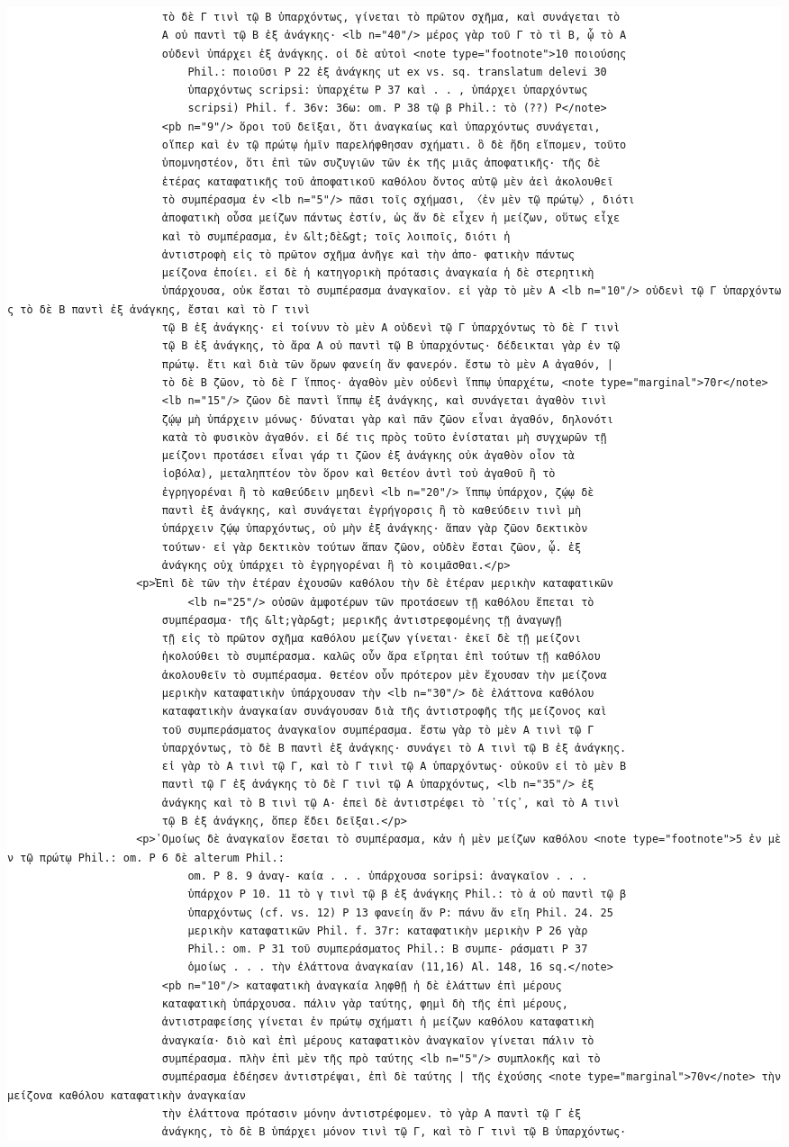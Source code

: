                             τὸ δὲ Γ τινὶ τῷ Β ὑπαρχόντως, γίνεται τὸ πρῶτον σχῆμα, καὶ συνάγεται τὸ
                            Α οὐ παντὶ τῷ Β ἐξ ἀνάγκης· <lb n="40"/> μέρος γὰρ τοῦ Γ τὸ τὶ Β, ᾧ τὸ Α
                            οὐδενὶ ὑπάρχει ἐξ ἀνάγκης. οἱ δὲ αὐτοὶ <note type="footnote">10 ποιούσης
                                Phil.: ποιοῦσι P 22 ἐξ ἀνάγκης ut ex vs. sq. translatum delevi 30
                                ὑπαρχόντως scripsi: ὑπαρχέτω P 37 καὶ . . , ὑπάρχει ὑπαρχόντως
                                scripsi) Phil. f. 36v: 36ω: om. P 38 τῷ β Phil.: τὸ (??) P</note>
                            <pb n="9"/> ὅροι τοῦ δεῖξαι, ὅτι ἀναγκαίως καὶ ὑπαρχόντως συνάγεται,
                            οἵπερ καὶ ἐν τῷ πρώτῳ ἡμῖν παρελήφθησαν σχήματι. ὃ δὲ ἤδη εἴπομεν, τοῦτο
                            ὑπομνηστέον, ὅτι ἐπὶ τῶν συζυγιῶν τῶν ἐκ τῆς μιᾶς ἀποφατικῆς· τῆς δὲ
                            ἑτέρας καταφατικῆς τοῦ ἀποφατικοῦ καθόλου ὄντος αὐτῷ μὲν ἀεὶ ἀκολουθεῖ
                            τὸ συμπέρασμα ἐν <lb n="5"/> πᾶσι τοῖς σχήμασι, 〈ἐν μὲν τῷ πρώτῳ〉, διότι
                            ἀποφατικὴ οὖσα μείζων πάντως ἐστίν, ὡς ἄν δὲ εἶχεν ἡ μείζων, οὕτως εἶχε
                            καὶ τὸ συμπέρασμα, ἐν &lt;δὲ&gt; τοῖς λοιποῖς, διότι ἡ
                            ἀντιστροφὴ εἰς τὸ πρῶτον σχῆμα ἀνῆγε καὶ τὴν ἀπο- φατικὴν πάντως
                            μείζονα ἐποίει. εἰ δὲ ἡ κατηγορικὴ πρότασις ἀναγκαία ἡ δὲ στερητικὴ
                            ὑπάρχουσα, οὐκ ἔσται τὸ συμπέρασμα ἀναγκαῖον. εἰ γὰρ τὸ μὲν Α <lb n="10"/> οὐδενὶ τῷ Γ ὑπαρχόντως τὸ δὲ Β παντὶ ἐξ ἀνάγκης, ἔσται καὶ τὸ Γ τινὶ
                            τῷ Β ἐξ ἀνάγκης· εἰ τοίνυν τὸ μὲν Α οὐδενὶ τῷ Γ ὑπαρχόντως τὸ δὲ Γ τινὶ
                            τῷ Β ἐξ ἀνάγκης, τὸ ἄρα Α οὐ παντὶ τῷ Β ὑπαρχόντως· δέδεικται γὰρ ἐν τῷ
                            πρώτῳ. ἔτι καὶ διὰ τῶν ὅρων φανείη ἄν φανερόν. ἔστω τὸ μὲν Α ἀγαθόν, |
                            τὸ δὲ Β ζῶον, τὸ δὲ Γ ἵππος· ἀγαθὸν μὲν οὐδενὶ ἵππῳ ὑπαρχέτω, <note type="marginal">70r</note>
                            <lb n="15"/> ζῶον δὲ παντὶ ἵππῳ ἐξ ἀνάγκης, καὶ συνάγεται ἀγαθὸν τινὶ
                            ζῴῳ μὴ ὑπάρχειν μόνως· δύναται γὰρ καὶ πᾶν ζῶον εἶναι ἀγαθόν, δηλονότι
                            κατὰ τὸ φυσικὸν ἀγαθόν. εἰ δέ τις πρὸς τοῦτο ἐνίσταται μὴ συγχωρῶν τῇ
                            μείζονι προτάσει εἶναι γάρ τι ζῶον ἐξ ἀνάγκης οὐκ ἀγαθὸν οἷον τὰ
                            ἰοβόλα), μεταληπτέον τὸν ὅρον καὶ θετέον ἀντὶ τοὐ ἀγαθοῦ ἢ τὸ
                            ἐγρηγορέναι ἢ τὸ καθεύδειν μηδενὶ <lb n="20"/> ἵππῳ ὑπάρχον, ζῴῳ δὲ
                            παντὶ ἐξ ἀνάγκης, καὶ συνάγεται ἐγρήγορσις ἢ τὸ καθεύδειν τινὶ μὴ
                            ὑπάρχειν ζῴῳ ὐπαρχόντως, οὐ μὴν ἐξ ἀνάγκης· ἅπαν γὰρ ζῶον δεκτικὸν
                            τούτων· εἰ γὰρ δεκτικὸν τούτων ἅπαν ζῶον, οὐδὲν ἔσται ζῶον, ᾧ. ἐξ
                            ἀνάγκης οὐχ ὑπάρχει τὸ ἐγρηγορέναι ἢ τὸ κοιμᾶσθαι.</p>
                        <p>Ἐπὶ δὲ τῶν τὴν ἑτέραν ἐχουσῶν καθόλου τὴν δὲ ἑτέραν μερικὴν καταφατικῶν
                                <lb n="25"/> οὐσῶν ἀμφοτέρων τῶν προτάσεων τῇ καθόλου ἕπεται τὸ
                            συμπέρασμα· τῆς &lt;γὰρ&gt; μερικῆς ἀντιστρεφομένης τῇ ἀναγωγῇ
                            τῇ εἰς τὸ πρῶτον σχῆμα καθόλου μείζων γίνεται· ἐκεῖ δὲ τῇ μείζονι
                            ἠκολούθει τὸ συμπέρασμα. καλῶς οὖν ἄρα εἴρηται ἐπὶ τούτων τῇ καθόλου
                            ἀκολουθεῖν τὸ συμπέρασμα. θετέον οὖν πρότερον μὲν ἔχουσαν τὴν μείζονα
                            μερικὴν καταφατικὴν ὑπάρχουσαν τὴν <lb n="30"/> δὲ ἐλάττονα καθόλου
                            καταφατικὴν ἀναγκαίαν συνάγουσαν διὰ τῆς ἀντιστροφῆς τῆς μείζονος καὶ
                            τοῦ συμπεράσματος ἀναγκαῖον συμπέρασμα. ἔστω γὰρ τὸ μὲν Α τινὶ τῷ Γ
                            ὑπαρχόντως, τὸ δὲ Β παντὶ ἐξ ἀνάγκης· συνάγει τὸ Α τινὶ τῷ Β ἐξ ἀνάγκης.
                            εἰ γὰρ τὸ Α τινὶ τῷ Γ, καὶ τὸ Γ τινὶ τῷ Α ὑπαρχόντως· οὐκοῦν εἰ τὸ μὲν Β
                            παντὶ τῷ Γ ἐξ ἀνάγκης τὸ δὲ Γ τινὶ τῷ Α ὑπαρχόντως, <lb n="35"/> ἐξ
                            ἀνάγκης καὶ τὸ Β τινὶ τῷ Α· ἐπεὶ δὲ ἀντιστρέφει τὸ ῾τίς᾿, καὶ τὸ Α τινὶ
                            τῷ Β ἐξ ἀνάγκης, ὅπερ ἔδει δεῖξαι.</p>
                        <p>῾Ομοίως δὲ ἀναγκαῖον ἔσεται τὸ συμπέρασμα, κἀν ἡ μὲν μείζων καθόλου <note type="footnote">5 ἐν μὲν τῷ πρώτῳ Phil.: om. P 6 δὲ alterum Phil.:
                                om. P 8. 9 ἀναγ- καία . . . ὑπάρχουσα soripsi: ἀναγκαῖον . . .
                                ὑπάρχον P 10. 11 τὸ γ τινὶ τῷ β ἐξ ἀνάγκης Phil.: τὸ ἁ οὐ παντὶ τῷ β
                                ὑπαρχόντως (cf. vs. 12) P 13 φανείη ἄν P: πάνυ ἄν εἴη Phil. 24. 25
                                μερικὴν καταφατικῶν Phil. f. 37r: καταφατικὴν μερικὴν Ρ 26 γὰρ
                                Phil.: om. P 31 τοῦ συμπεράσματος Phil.: B συμπε- ράσματι P 37
                                ὁμοίως . . . τὴν ἐλάττονα ἀναγκαίαν (11,16) Al. 148, 16 sq.</note>
                            <pb n="10"/> καταφατικὴ ἀναγκαία ληφθῇ ἡ δὲ ἐλάττων ἐπὶ μέρους
                            καταφατικὴ ὑπάρχουσα. πάλιν γὰρ ταύτης, φημὶ δὴ τῆς ἐπὶ μέρους,
                            ἀντιστραφείσης γίνεται ἐν πρώτῳ σχήματι ἡ μείζων καθόλου καταφατικὴ
                            ἀναγκαία· διὸ καὶ ἐπὶ μέρους καταφατικὸν ἀναγκαῖον γίνεται πάλιν τὸ
                            συμπέρασμα. πλὴν ἐπὶ μὲν τῆς πρὸ ταύτης <lb n="5"/> συμπλοκῆς καὶ τὸ
                            συμπέρασμα ἐδέησεν ἀντιστρέψαι, ἐπὶ δὲ ταύτης | τῆς ἐχούσης <note type="marginal">70v</note> τὴν μείζονα καθόλου καταφατικὴν ἀναγκαίαν
                            τὴν ἐλάττονα πρότασιν μόνην ἀντιστρέφομεν. τὸ γὰρ Α παντὶ τῷ Γ ἐξ
                            ἀνάγκης, τὸ δὲ Β ὑπάρχει μόνον τινὶ τῷ Γ, καὶ τὸ Γ τινὶ τῷ Β ὑπαρχόντως·